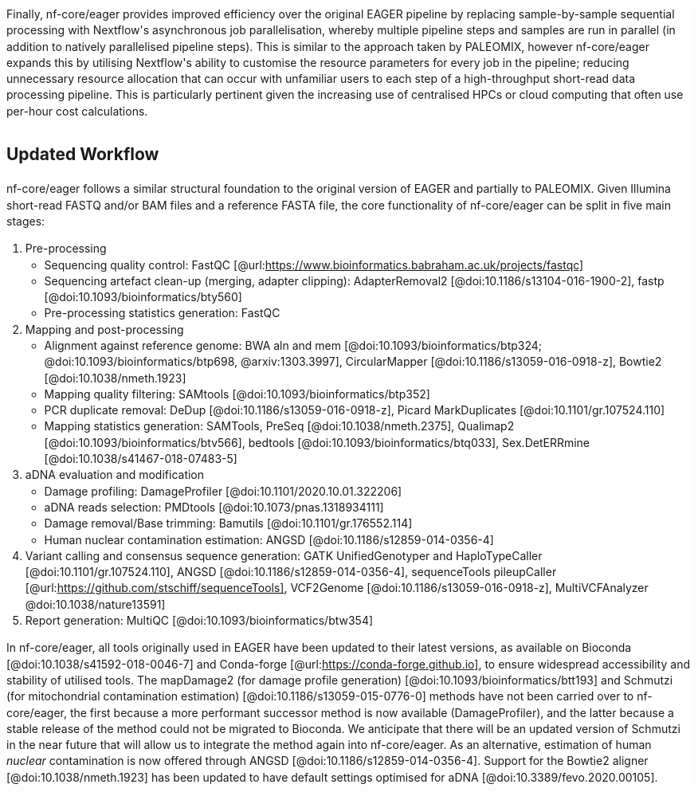 Finally, nf-core/eager provides improved efficiency over the original EAGER
pipeline by replacing sample-by-sample sequential processing with Nextflow's
asynchronous job parallelisation, whereby multiple pipeline steps and samples
are run in parallel (in addition to natively parallelised pipeline steps). This
is similar to the approach taken by PALEOMIX, however nf-core/eager expands this
by utilising Nextflow's ability to customise the resource parameters for every
job in the pipeline; reducing unnecessary resource allocation that can occur
with unfamiliar users to each step of a high-throughput short-read data
processing pipeline. This is particularly pertinent given the increasing use of
centralised HPCs or cloud computing that often use per-hour cost calculations.

## Updated Workflow

nf-core/eager follows a similar structural foundation to the original version of
EAGER and partially to PALEOMIX. Given Illumina short-read FASTQ and/or BAM
files and a reference FASTA file, the core functionality of nf-core/eager can be split in five
main stages:

1. Pre-processing
   - Sequencing quality control: FastQC
     [@url:https://www.bioinformatics.babraham.ac.uk/projects/fastqc]
   - Sequencing artefact clean-up (merging, adapter clipping): AdapterRemoval2
     [@doi:10.1186/s13104-016-1900-2], fastp [@doi:10.1093/bioinformatics/bty560]
   - Pre-processing statistics generation: FastQC
2. Mapping and post-processing
   - Alignment against reference genome: BWA aln and mem
     [@doi:10.1093/bioinformatics/btp324; @doi:10.1093/bioinformatics/btp698,
     @arxiv:1303.3997], CircularMapper [@doi:10.1186/s13059-016-0918-z], Bowtie2
     [@doi:10.1038/nmeth.1923]
   - Mapping quality filtering: SAMtools [@doi:10.1093/bioinformatics/btp352]
   - PCR duplicate removal: DeDup [@doi:10.1186/s13059-016-0918-z], Picard
     MarkDuplicates [@doi:10.1101/gr.107524.110]
   - Mapping statistics generation: SAMTools, PreSeq [@doi:10.1038/nmeth.2375], Qualimap2
     [@doi:10.1093/bioinformatics/btv566], bedtools [@doi:10.1093/bioinformatics/btq033], Sex.DetERRmine [@doi:10.1038/s41467-018-07483-5]
3. aDNA evaluation and modification
   - Damage profiling: DamageProfiler [@doi:10.1101/2020.10.01.322206]
   - aDNA reads selection: PMDtools [@doi:10.1073/pnas.1318934111]
   - Damage removal/Base trimming: Bamutils [@doi:10.1101/gr.176552.114]
   - Human nuclear contamination estimation: ANGSD [@doi:10.1186/s12859-014-0356-4]
4. Variant calling and consensus sequence generation: GATK UnifiedGenotyper and HaploTypeCaller
   [@doi:10.1101/gr.107524.110], ANGSD [@doi:10.1186/s12859-014-0356-4], sequenceTools pileupCaller [@url:https://github.com/stschiff/sequenceTools],
   VCF2Genome [@doi:10.1186/s13059-016-0918-z], MultiVCFAnalyzer @doi:10.1038/nature13591]
5. Report generation: MultiQC [@doi:10.1093/bioinformatics/btw354]

In nf-core/eager, all tools originally used in EAGER have been updated to their
latest versions, as available on Bioconda [@doi:10.1038/s41592-018-0046-7] and
Conda-forge [@url:https://conda-forge.github.io], to ensure widespread
accessibility and stability of utilised tools. The mapDamage2 (for damage
profile generation) [@doi:10.1093/bioinformatics/btt193] and Schmutzi (for
mitochondrial contamination estimation) [@doi:10.1186/s13059-015-0776-0] methods
have not been carried over to nf-core/eager, the first because a more performant
successor method is now available (DamageProfiler), and the latter because a
stable release of the method could not be migrated to Bioconda. We anticipate
that there will be an updated version of Schmutzi in the near future that will
allow us to integrate the method again into nf-core/eager. As an alternative,
estimation of human _nuclear_ contamination is now offered through
ANGSD [@doi:10.1186/s12859-014-0356-4]. Support for the Bowtie2 aligner
[@doi:10.1038/nmeth.1923] has been updated to have default settings optimised
for aDNA [@doi:10.3389/fevo.2020.00105].
